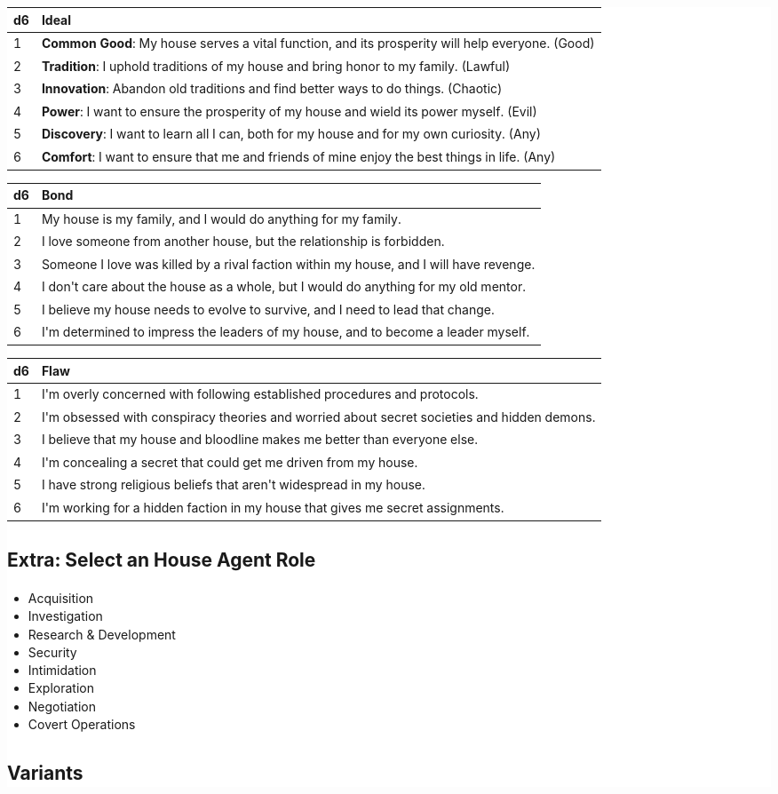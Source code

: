 | d6 | Ideal |
|:----------------------------|:------|
| 1 | **Common Good**: My house serves a vital function, and its prosperity will help everyone. (Good) |
| 2 | **Tradition**: I uphold traditions of my house and bring honor to my family. (Lawful) |
| 3 | **Innovation**: Abandon old traditions and find better ways to do things. (Chaotic) |
| 4 | **Power**: I want to ensure the prosperity of my house and wield its power myself. (Evil) |
| 5 | **Discovery**: I want to learn all I can, both for my house and for my own curiosity. (Any) |
| 6 | **Comfort**: I want to ensure that me and friends of mine enjoy the best things in life. (Any) |

| d6 | Bond |
|:----------------------------|:------------------|
| 1 | My house is my family, and I would do anything for my family. |
| 2 | I love someone from another house, but the relationship is forbidden. |
| 3 | Someone I love was killed by a rival faction within my house, and I will have revenge. |
| 4 | I don't care about the house as a whole, but I would do anything for my old mentor. |
| 5 | I believe my house needs to evolve to survive, and I need to lead that change. |
| 6 | I'm determined to impress the leaders of my house, and to become a leader myself. |

| d6 | Flaw |
|:----------------------------|:------------------|
| 1 | I'm overly concerned with following established procedures and protocols. |
| 2 | I'm obsessed with conspiracy theories and worried about secret societies and hidden demons. |
| 3 | I believe that my house and bloodline makes me better than everyone else. |
| 4 | I'm concealing a secret that could get me driven from my house. |
| 5 | I have strong religious beliefs that aren't widespread in my house. |
| 6 | I'm working for a hidden faction in my house that gives me secret assignments. |

## Extra: Select an House Agent Role


- Acquisition
- Investigation
- Research & Development
- Security
- Intimidation
- Exploration
- Negotiation
- Covert Operations


## Variants
